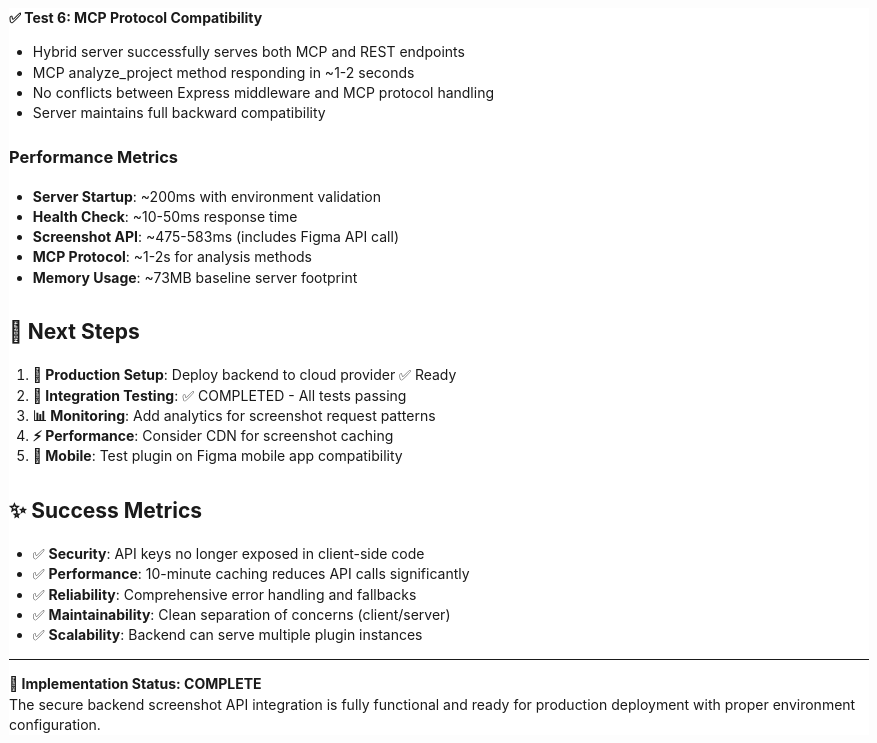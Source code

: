**✅ Test 6: MCP Protocol Compatibility**
- Hybrid server successfully serves both MCP and REST endpoints
- MCP analyze_project method responding in ~1-2 seconds
- No conflicts between Express middleware and MCP protocol handling
- Server maintains full backward compatibility

### Performance Metrics
- **Server Startup**: ~200ms with environment validation
- **Health Check**: ~10-50ms response time
- **Screenshot API**: ~475-583ms (includes Figma API call)
- **MCP Protocol**: ~1-2s for analysis methods
- **Memory Usage**: ~73MB baseline server footprint

## 🎯 Next Steps

1. **🔐 Production Setup**: Deploy backend to cloud provider ✅ Ready
2. **🧪 Integration Testing**: ✅ COMPLETED - All tests passing  
3. **📊 Monitoring**: Add analytics for screenshot request patterns
4. **⚡ Performance**: Consider CDN for screenshot caching
5. **📱 Mobile**: Test plugin on Figma mobile app compatibility

## ✨ Success Metrics

- ✅ **Security**: API keys no longer exposed in client-side code
- ✅ **Performance**: 10-minute caching reduces API calls significantly  
- ✅ **Reliability**: Comprehensive error handling and fallbacks
- ✅ **Maintainability**: Clean separation of concerns (client/server)
- ✅ **Scalability**: Backend can serve multiple plugin instances

---

**🎉 Implementation Status: COMPLETE**  
The secure backend screenshot API integration is fully functional and ready for production deployment with proper environment configuration.